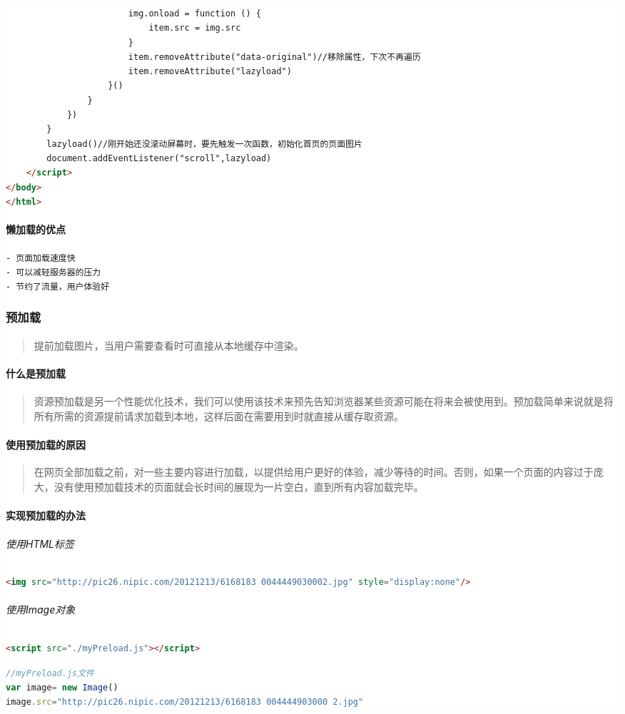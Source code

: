 ```html
                        img.onload = function () {
                            item.src = img.src
                        }
                        item.removeAttribute("data-original")//移除属性，下次不再遍历
                        item.removeAttribute("lazyload")
                    }()
                }
            })
        }
        lazyload()//刚开始还没滚动屏幕时，要先触发一次函数，初始化首页的页面图片
        document.addEventListener("scroll",lazyload)
    </script>
</body>
</html>
```


#### 懒加载的优点
    - 页面加载速度快
    - 可以减轻服务器的压力
    - 节约了流量，用户体验好




### 预加载
> 提前加载图片，当用户需要查看时可直接从本地缓存中渲染。



#### 什么是预加载
> 资源预加载是另一个性能优化技术，我们可以使用该技术来预先告知浏览器某些资源可能在将来会被使用到。预加载简单来说就是将所有所需的资源提前请求加载到本地，这样后面在需要用到时就直接从缓存取资源。



#### 使用预加载的原因
> 在网页全部加载之前，对一些主要内容进行加载，以提供给用户更好的体验，减少等待的时间。否则，如果一个页面的内容过于庞大，没有使用预加载技术的页面就会长时间的展现为一片空白，直到所有内容加载完毕。



#### 实现预加载的办法
###### 使用HTML标签
```html
<img src="http://pic26.nipic.com/20121213/6168183 0044449030002.jpg" style="display:none"/>
```



###### 使用Image对象
```html
<script src="./myPreload.js"></script>
```

```js
//myPreload.js文件
var image= new Image()
image.src="http://pic26.nipic.com/20121213/6168183 004444903000 2.jpg"
```
